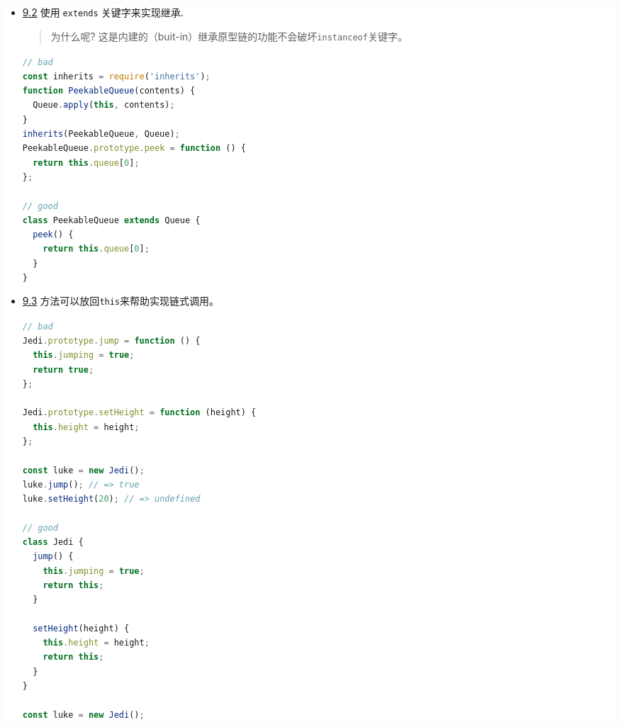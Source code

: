   <a name="constructors--extends" /><a name="9.2"></a>
  - [9.2](#constructors--extends) 使用 `extends` 关键字来实现继承.

    > 为什么呢? 这是内建的（buit-in）继承原型链的功能不会破坏`instanceof`关键字。

    ```javascript
    // bad
    const inherits = require('inherits');
    function PeekableQueue(contents) {
      Queue.apply(this, contents);
    }
    inherits(PeekableQueue, Queue);
    PeekableQueue.prototype.peek = function () {
      return this.queue[0];
    };

    // good
    class PeekableQueue extends Queue {
      peek() {
        return this.queue[0];
      }
    }
    ```

  <a name="constructors--chaining" /><a name="9.3"></a>
  - [9.3](#constructors--chaining) 方法可以放回`this`来帮助实现链式调用。

    ```javascript
    // bad
    Jedi.prototype.jump = function () {
      this.jumping = true;
      return true;
    };

    Jedi.prototype.setHeight = function (height) {
      this.height = height;
    };

    const luke = new Jedi();
    luke.jump(); // => true
    luke.setHeight(20); // => undefined

    // good
    class Jedi {
      jump() {
        this.jumping = true;
        return this;
      }

      setHeight(height) {
        this.height = height;
        return this;
      }
    }

    const luke = new Jedi();
